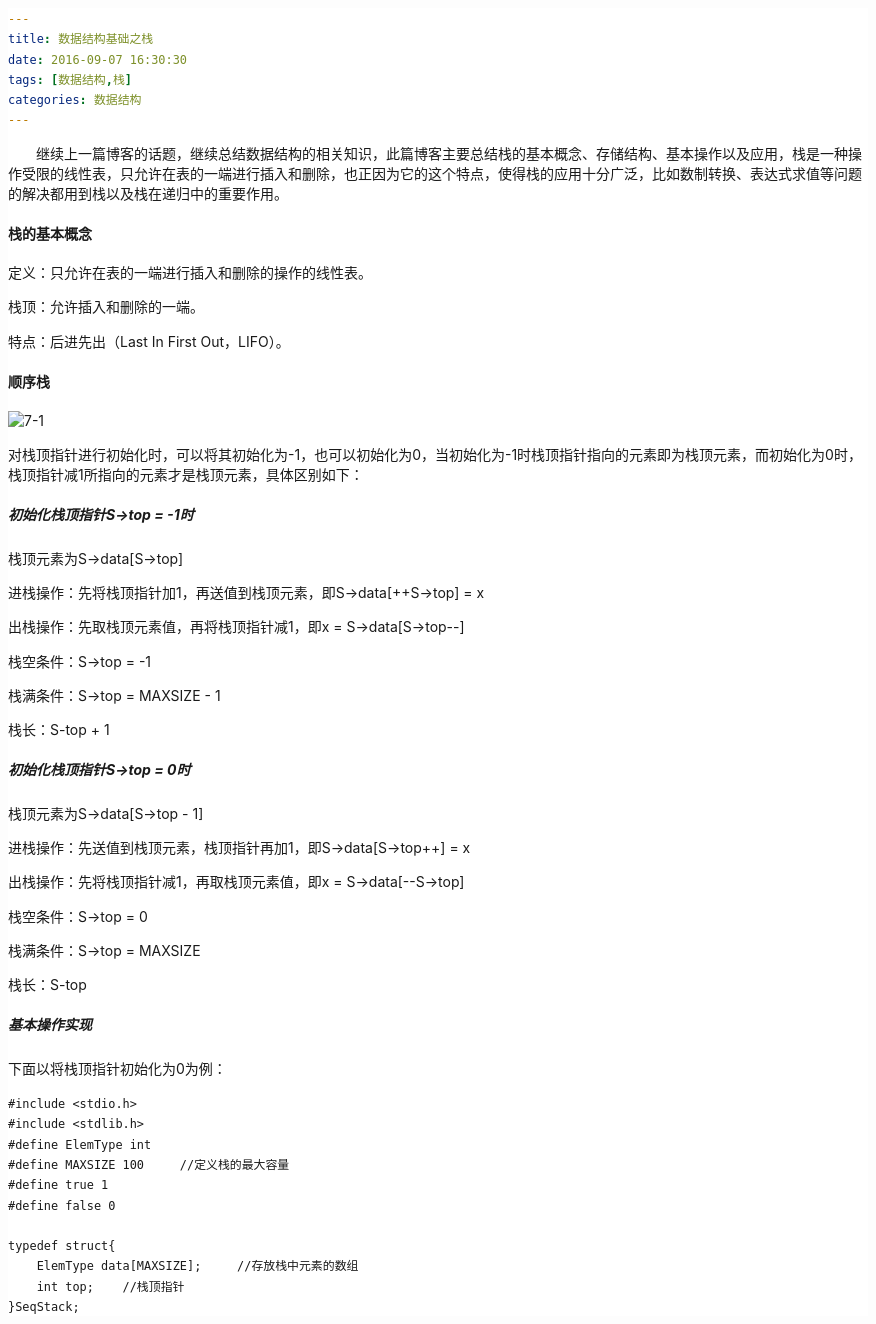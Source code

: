 ```yaml
---
title: 数据结构基础之栈
date: 2016-09-07 16:30:30
tags: [数据结构,栈]
categories: 数据结构
---
```


　　继续上一篇博客的话题，继续总结数据结构的相关知识，此篇博客主要总结栈的基本概念、存储结构、基本操作以及应用，栈是一种操作受限的线性表，只允许在表的一端进行插入和删除，也正因为它的这个特点，使得栈的应用十分广泛，比如数制转换、表达式求值等问题的解决都用到栈以及栈在递归中的重要作用。



#### 栈的基本概念

定义：只允许在表的一端进行插入和删除的操作的线性表。

栈顶：允许插入和删除的一端。

特点：后进先出（Last In First Out，LIFO）。

#### 顺序栈

![7-1](http://ohe7ixo05.bkt.clouddn.com/2016/9/7-1.jpg)

对栈顶指针进行初始化时，可以将其初始化为-1，也可以初始化为0，当初始化为-1时栈顶指针指向的元素即为栈顶元素，而初始化为0时，栈顶指针减1所指向的元素才是栈顶元素，具体区别如下：

##### 初始化栈顶指针S->top = -1时

栈顶元素为S->data[S->top]

进栈操作：先将栈顶指针加1，再送值到栈顶元素，即S->data[++S->top] = x

出栈操作：先取栈顶元素值，再将栈顶指针减1，即x = S->data[S->top--]

栈空条件：S->top = -1

栈满条件：S->top = MAXSIZE - 1

栈长：S-top + 1

##### 初始化栈顶指针S->top = 0时

栈顶元素为S->data[S->top - 1]

进栈操作：先送值到栈顶元素，栈顶指针再加1，即S->data[S->top++] = x

出栈操作：先将栈顶指针减1，再取栈顶元素值，即x = S->data[--S->top]

栈空条件：S->top = 0

栈满条件：S->top = MAXSIZE

栈长：S-top

##### 基本操作实现

下面以将栈顶指针初始化为0为例：

```
#include <stdio.h>
#include <stdlib.h>
#define ElemType int
#define MAXSIZE 100     //定义栈的最大容量
#define true 1
#define false 0

typedef struct{
    ElemType data[MAXSIZE];     //存放栈中元素的数组
    int top;    //栈顶指针
}SeqStack;

```